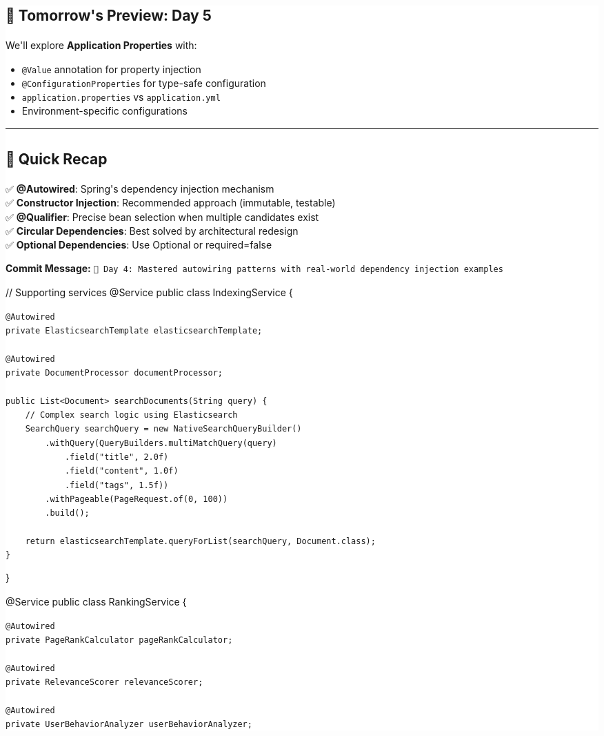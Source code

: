 ## 🎯 Tomorrow's Preview: Day 5
We'll explore **Application Properties** with:
- `@Value` annotation for property injection
- `@ConfigurationProperties` for type-safe configuration
- `application.properties` vs `application.yml`
- Environment-specific configurations

---

## 📝 Quick Recap
✅ **@Autowired**: Spring's dependency injection mechanism  
✅ **Constructor Injection**: Recommended approach (immutable, testable)  
✅ **@Qualifier**: Precise bean selection when multiple candidates exist  
✅ **Circular Dependencies**: Best solved by architectural redesign  
✅ **Optional Dependencies**: Use Optional<T> or required=false  

**Commit Message:** `🔌 Day 4: Mastered autowiring patterns with real-world dependency injection examples`

// Supporting services
@Service
public class IndexingService {
    
    @Autowired
    private ElasticsearchTemplate elasticsearchTemplate;
    
    @Autowired
    private DocumentProcessor documentProcessor;
    
    public List<Document> searchDocuments(String query) {
        // Complex search logic using Elasticsearch
        SearchQuery searchQuery = new NativeSearchQueryBuilder()
            .withQuery(QueryBuilders.multiMatchQuery(query)
                .field("title", 2.0f)
                .field("content", 1.0f)
                .field("tags", 1.5f))
            .withPageable(PageRequest.of(0, 100))
            .build();
            
        return elasticsearchTemplate.queryForList(searchQuery, Document.class);
    }
}

@Service
public class RankingService {
    
    @Autowired
    private PageRankCalculator pageRankCalculator;
    
    @Autowired
    private RelevanceScorer relevanceScorer;
    
    @Autowired
    private UserBehaviorAnalyzer userBehaviorAnalyzer;
    